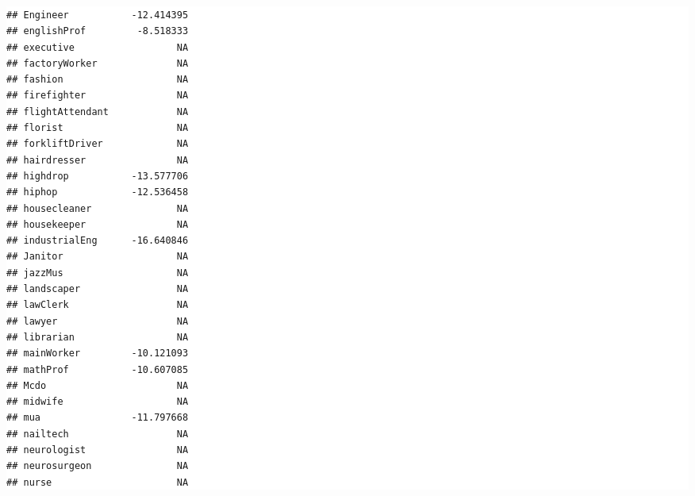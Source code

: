     ## Engineer           -12.414395
    ## englishProf         -8.518333
    ## executive                  NA
    ## factoryWorker              NA
    ## fashion                    NA
    ## firefighter                NA
    ## flightAttendant            NA
    ## florist                    NA
    ## forkliftDriver             NA
    ## hairdresser                NA
    ## highdrop           -13.577706
    ## hiphop             -12.536458
    ## housecleaner               NA
    ## housekeeper                NA
    ## industrialEng      -16.640846
    ## Janitor                    NA
    ## jazzMus                    NA
    ## landscaper                 NA
    ## lawClerk                   NA
    ## lawyer                     NA
    ## librarian                  NA
    ## mainWorker         -10.121093
    ## mathProf           -10.607085
    ## Mcdo                       NA
    ## midwife                    NA
    ## mua                -11.797668
    ## nailtech                   NA
    ## neurologist                NA
    ## neurosurgeon               NA
    ## nurse                      NA